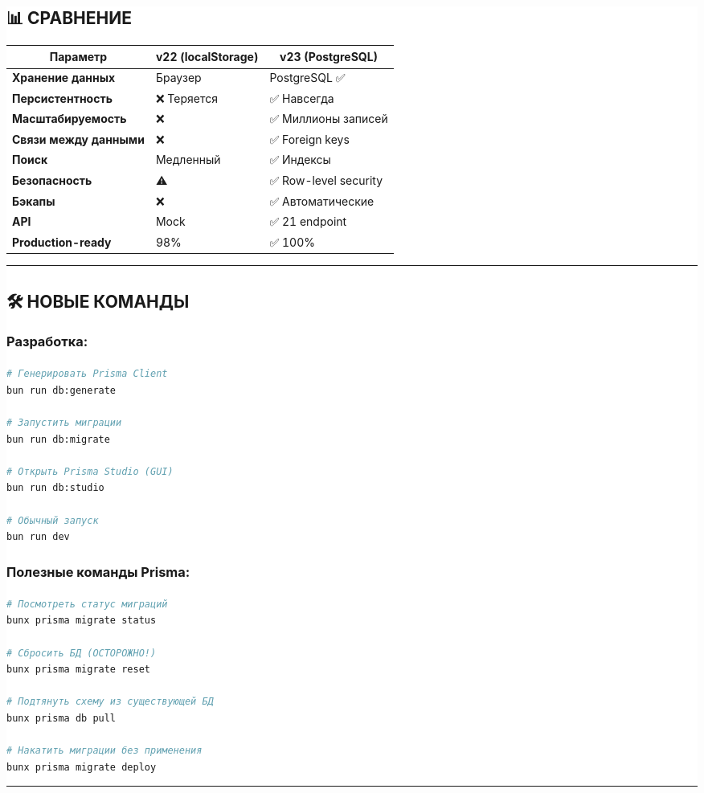 
## 📊 СРАВНЕНИЕ

| Параметр | v22 (localStorage) | v23 (PostgreSQL) |
|----------|-------------------|------------------|
| **Хранение данных** | Браузер | PostgreSQL ✅ |
| **Персистентность** | ❌ Теряется | ✅ Навсегда |
| **Масштабируемость** | ❌ | ✅ Миллионы записей |
| **Связи между данными** | ❌ | ✅ Foreign keys |
| **Поиск** | Медленный | ✅ Индексы |
| **Безопасность** | ⚠️ | ✅ Row-level security |
| **Бэкапы** | ❌ | ✅ Автоматические |
| **API** | Mock | ✅ 21 endpoint |
| **Production-ready** | 98% | ✅ 100% |

---

## 🛠️ НОВЫЕ КОМАНДЫ

### Разработка:

```bash
# Генерировать Prisma Client
bun run db:generate

# Запустить миграции
bun run db:migrate

# Открыть Prisma Studio (GUI)
bun run db:studio

# Обычный запуск
bun run dev
```

### Полезные команды Prisma:

```bash
# Посмотреть статус миграций
bunx prisma migrate status

# Сбросить БД (ОСТОРОЖНО!)
bunx prisma migrate reset

# Подтянуть схему из существующей БД
bunx prisma db pull

# Накатить миграции без применения
bunx prisma migrate deploy
```

---